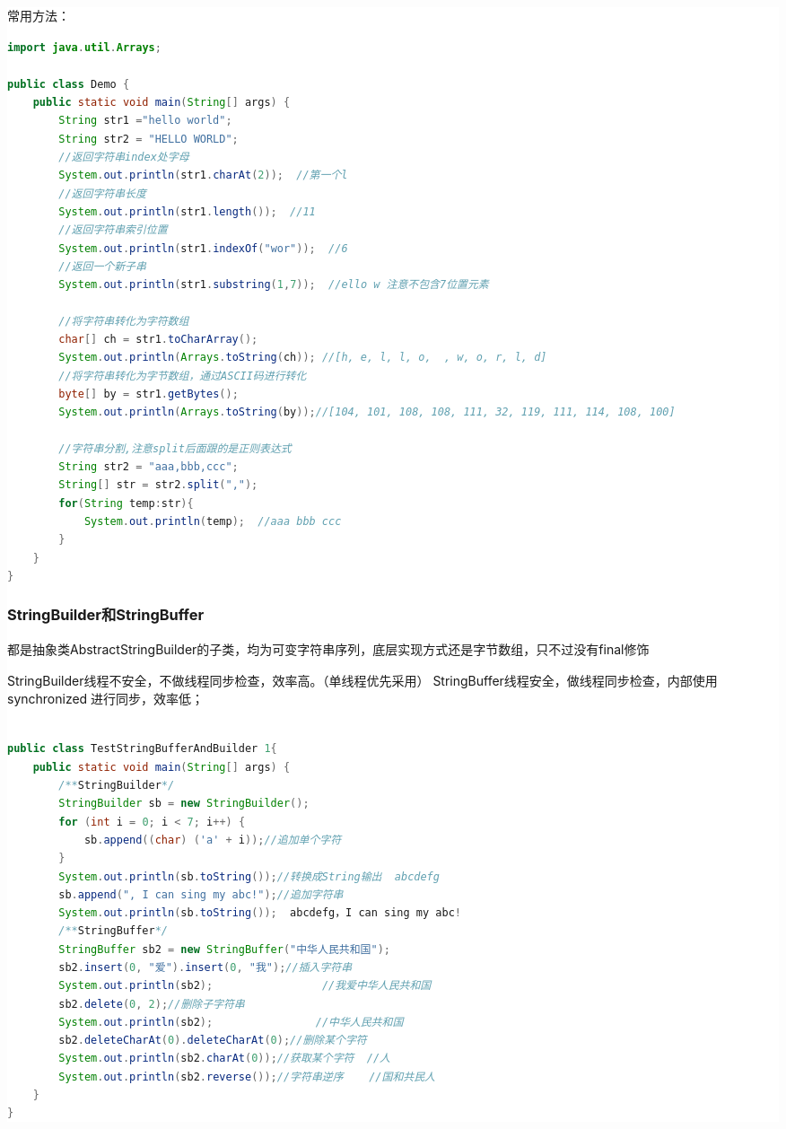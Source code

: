 常用方法：
```java
import java.util.Arrays;

public class Demo {
    public static void main(String[] args) {
        String str1 ="hello world";
        String str2 = "HELLO WORLD";
        //返回字符串index处字母
        System.out.println(str1.charAt(2));  //第一个l
        //返回字符串长度
        System.out.println(str1.length());  //11
        //返回字符串索引位置
        System.out.println(str1.indexOf("wor"));  //6
        //返回一个新子串
        System.out.println(str1.substring(1,7));  //ello w 注意不包含7位置元素

        //将字符串转化为字符数组
        char[] ch = str1.toCharArray();
        System.out.println(Arrays.toString(ch)); //[h, e, l, l, o,  , w, o, r, l, d]
        //将字符串转化为字节数组，通过ASCII码进行转化
        byte[] by = str1.getBytes(); 
        System.out.println(Arrays.toString(by));//[104, 101, 108, 108, 111, 32, 119, 111, 114, 108, 100]

        //字符串分割,注意split后面跟的是正则表达式
        String str2 = "aaa,bbb,ccc";
        String[] str = str2.split(",");
        for(String temp:str){
            System.out.println(temp);  //aaa bbb ccc
        }
    } 
}
```
### StringBuilder和StringBuffer
都是抽象类AbstractStringBuilder的子类，均为可变字符串序列，底层实现方式还是字节数组，只不过没有final修饰

StringBuilder线程不安全，不做线程同步检查，效率高。（单线程优先采用）
StringBuffer线程安全，做线程同步检查，内部使用 synchronized 进行同步，效率低；

```java

public class TestStringBufferAndBuilder 1{
    public static void main(String[] args) {
        /**StringBuilder*/
        StringBuilder sb = new StringBuilder();
        for (int i = 0; i < 7; i++) {
            sb.append((char) ('a' + i));//追加单个字符
        }
        System.out.println(sb.toString());//转换成String输出  abcdefg
        sb.append(", I can sing my abc!");//追加字符串  
        System.out.println(sb.toString());  abcdefg，I can sing my abc!
        /**StringBuffer*/
        StringBuffer sb2 = new StringBuffer("中华人民共和国");
        sb2.insert(0, "爱").insert(0, "我");//插入字符串
        System.out.println(sb2);                 //我爱中华人民共和国
        sb2.delete(0, 2);//删除子字符串
        System.out.println(sb2);                //中华人民共和国
        sb2.deleteCharAt(0).deleteCharAt(0);//删除某个字符
        System.out.println(sb2.charAt(0));//获取某个字符  //人
        System.out.println(sb2.reverse());//字符串逆序    //国和共民人
    }
}
```
